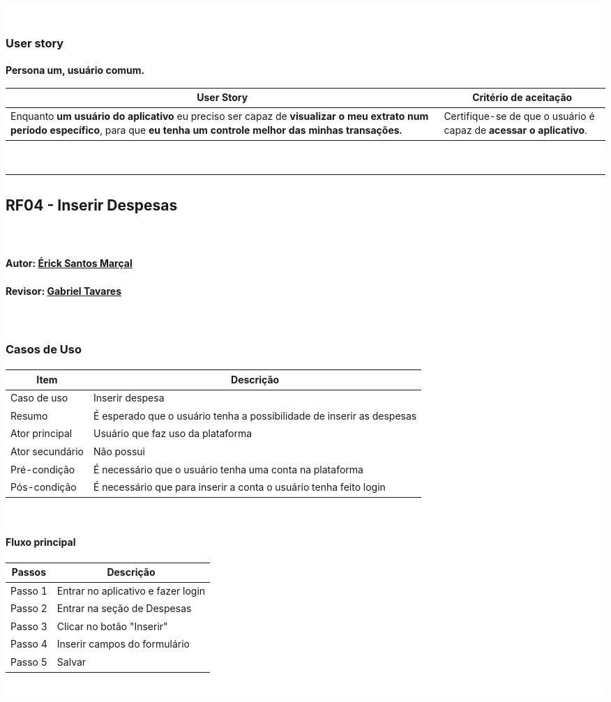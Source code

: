 <br/>

### User story

**Persona um, usuário comum.**

|  User Story                                        | Critério de aceitação                                 |
| ------------------------------------------------- | ----------------------------------------------------- |
| Enquanto **um usuário do aplicativo** eu preciso ser capaz de **visualizar o  meu extrato num período específico**, para que **eu tenha um controle melhor das minhas transações.** | Certifique-se de que o usuário é capaz de **acessar o aplicativo**. |

<br/>

---

## **RF04 - Inserir Despesas**

<br />

#### Autor: [Érick Santos Marçal](https://github.com/erarich)
#### Revisor: [Gabriel Tavares](https://github.com/GabrielUFT)

<br />

### Casos de Uso


|Item             | Descrição                                                           |
| --------------- | -----------------------------------------------------------------   |
| Caso de uso     | Inserir despesa                                                     |
| Resumo          | É esperado que o usuário tenha a possibilidade de inserir as despesas|
| Ator principal  | Usuário que faz uso da plataforma                                   |
| Ator secundário | Não possui                                                          | 
| Pré-condição    | É necessário que o usuário tenha uma conta na plataforma            |
| Pós-condição    | É necessário que para inserir a conta o usuário tenha feito login   |

<br />

#### Fluxo principal

| Passos  | Descrição                                                                   |
| ------- | -----------------------------------------                                   |
| Passo 1 | Entrar no aplicativo e fazer login                                          |
| Passo 2 | Entrar na seção de Despesas                                                 |
| Passo 3 | Clicar no botão "Inserir"                                                   |
| Passo 4 | Inserir campos do formulário                                                |
| Passo 5 | Salvar                                                                      |
<br />

